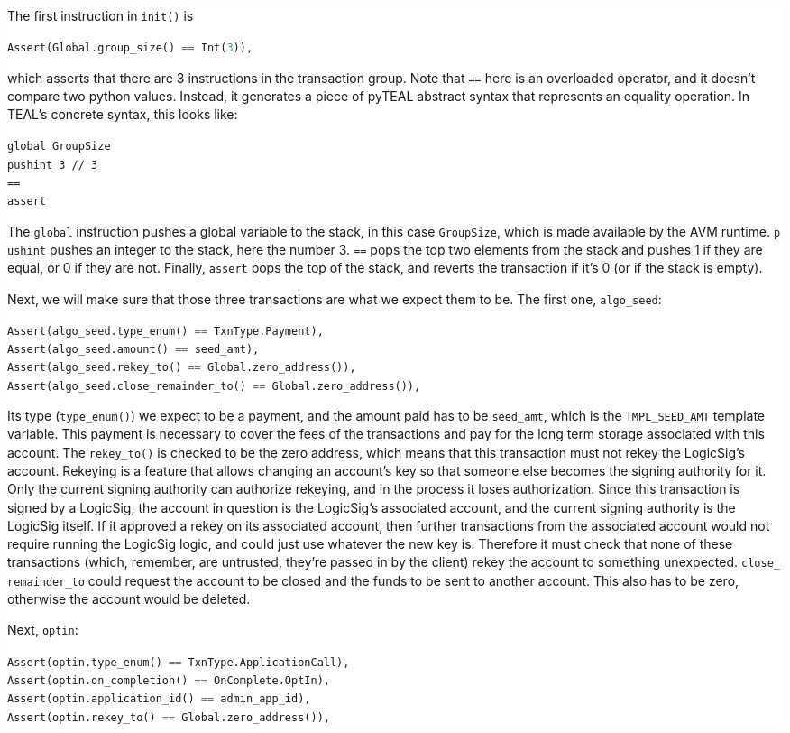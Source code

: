 The first instruction in `init()` is

```python
Assert(Global.group_size() == Int(3)),
```

which asserts that there are 3 instructions in the transaction group. Note that `==` here is an overloaded operator, and it doesn’t compare two python values. Instead, it generates a piece of pyTEAL abstract syntax that represents an equality operation. In TEAL’s concrete syntax, this looks like:

```
global GroupSize
pushint 3 // 3
==
assert
```

The `global` instruction pushes a global variable to the stack, in this case `GroupSize`, which is made available by the AVM runtime. `pushint` pushes an integer to the stack, here the number 3. `==` pops the top two elements from the stack and pushes 1 if they are equal, or 0 if they are not. Finally, `assert` pops the top of the stack, and reverts the transaction if it’s 0 (or if the stack is empty).

Next, we will make sure that those three transactions are what we expect them to be. The first one, `algo_seed`:

```python
Assert(algo_seed.type_enum() == TxnType.Payment),
Assert(algo_seed.amount() == seed_amt),
Assert(algo_seed.rekey_to() == Global.zero_address()),
Assert(algo_seed.close_remainder_to() == Global.zero_address()),
```

Its type (`type_enum()`) we expect to be a payment, and the amount paid has to be `seed_amt`, which is the `TMPL_SEED_AMT` template variable. This payment is necessary to cover the fees of the transactions and pay for the long term storage associated with this account. The `rekey_to()` is checked to be the zero address, which means that this transaction must not rekey the LogicSig’s account. Rekeying is a feature that allows changing an account’s key so that someone else becomes the signing authority for it. Only the current signing authority can authorize rekeying, and in the process it loses authorization. Since this transaction is signed by a LogicSig, the account in question is the LogicSig’s associated account, and the current signing authority is the LogicSig itself. If it approved a rekey on its associated account, then further transactions from the associated account would not require running the LogicSig logic, and could just use whatever the new key is. Therefore it must check that none of these transactions (which, remember, are untrusted, they’re passed in by the client) rekey the account to something unexpected. `close_remainder_to` could request the account to be closed and the funds to be sent to another account. This also has to be zero, otherwise the account would be deleted.

Next, `optin`:

```python
Assert(optin.type_enum() == TxnType.ApplicationCall),
Assert(optin.on_completion() == OnComplete.OptIn),
Assert(optin.application_id() == admin_app_id),
Assert(optin.rekey_to() == Global.zero_address()),
```
